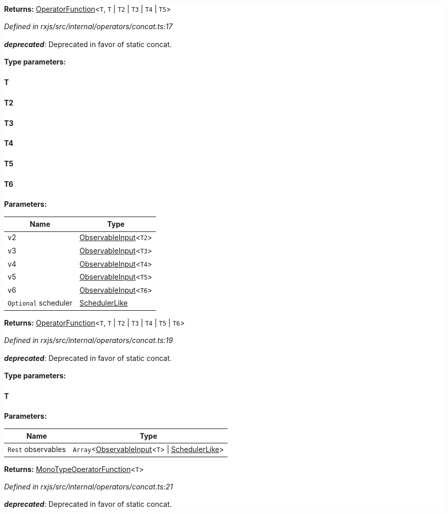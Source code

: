 **Returns:** [OperatorFunction](../interfaces/_rxjs_src_internal_types_.operatorfunction.md)<`T`, `T` \| `T2` \| `T3` \| `T4` \| `T5`>

*Defined in rxjs/src/internal/operators/concat.ts:17*

*__deprecated__*:
 Deprecated in favor of static concat.

**Type parameters:**

#### T 
#### T2 
#### T3 
#### T4 
#### T5 
#### T6 
**Parameters:**

| Name | Type |
| ------ | ------ |
| v2 | [ObservableInput](_rxjs_src_internal_types_.md#observableinput)<`T2`> |
| v3 | [ObservableInput](_rxjs_src_internal_types_.md#observableinput)<`T3`> |
| v4 | [ObservableInput](_rxjs_src_internal_types_.md#observableinput)<`T4`> |
| v5 | [ObservableInput](_rxjs_src_internal_types_.md#observableinput)<`T5`> |
| v6 | [ObservableInput](_rxjs_src_internal_types_.md#observableinput)<`T6`> |
| `Optional` scheduler | [SchedulerLike](../interfaces/_rxjs_src_internal_types_.schedulerlike.md) |

**Returns:** [OperatorFunction](../interfaces/_rxjs_src_internal_types_.operatorfunction.md)<`T`, `T` \| `T2` \| `T3` \| `T4` \| `T5` \| `T6`>

*Defined in rxjs/src/internal/operators/concat.ts:19*

*__deprecated__*:
 Deprecated in favor of static concat.

**Type parameters:**

#### T 
**Parameters:**

| Name | Type |
| ------ | ------ |
| `Rest` observables | `Array`<[ObservableInput](_rxjs_src_internal_types_.md#observableinput)<`T`> \| [SchedulerLike](../interfaces/_rxjs_src_internal_types_.schedulerlike.md)> |

**Returns:** [MonoTypeOperatorFunction](../interfaces/_rxjs_src_internal_types_.monotypeoperatorfunction.md)<`T`>

*Defined in rxjs/src/internal/operators/concat.ts:21*

*__deprecated__*:
 Deprecated in favor of static concat.
